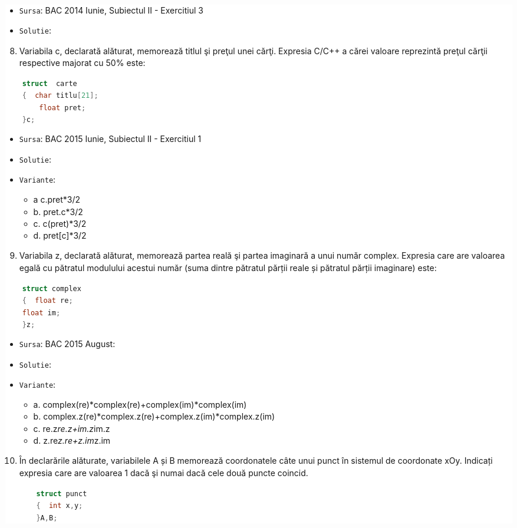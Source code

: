 - `Sursa`: BAC 2014 Iunie, Subiectul II - Exercitiul 3

- `Solutie`: 

8. Variabila c, declarată alăturat, memorează titlul şi preţul unei cărţi.  Expresia  C/C++  a  cărei  valoare  reprezintă  preţul  cărţii 
respective majorat cu 50% este:

```c++
    struct  carte 
    {  char titlu[21]; 
        float pret; 
    }c; 
```

- `Sursa`: BAC 2015 Iunie, Subiectul II - Exercitiul  1

- `Solutie`: 
    ```c++

    ```
- `Variante`:
    * a c.pret*3/2 
    * b. pret.c*3/2 
    * c. c(pret)*3/2 
    * d. pret[c]*3/2

9. Variabila  z,  declarată  alăturat,  memorează  partea  reală  şi partea  imaginară  a  unui  număr  complex.  Expresia  care  are valoarea  egală  cu  pătratul  modulului  acestui  număr  (suma dintre  pătratul  părții  reale  și  pătratul  părții  imaginare)  este:

```c++
    struct complex 
    {  float re; 
    float im; 
    }z;
```

- `Sursa`: BAC 2015 August:

- `Solutie`: 
    ```c++
    ```

- `Variante`:
    * a. complex(re)*complex(re)+complex(im)*complex(im) 
    * b. complex.z(re)*complex.z(re)+complex.z(im)*complex.z(im) 
    * c. re.z*re.z+im.z*im.z 
    * d. z.re*z.re+z.im*z.im

10. În  declarările  alăturate,  variabilele  A  și  B  memorează coordonatele  câte  unui  punct  în  sistemul  de  coordonate xOy. Indicați expresia care are valoarea 1 dacă şi numai dacă cele două puncte coincid.

    ```c++
        struct punct 
        {  int x,y; 
        }A,B; 
    ```
